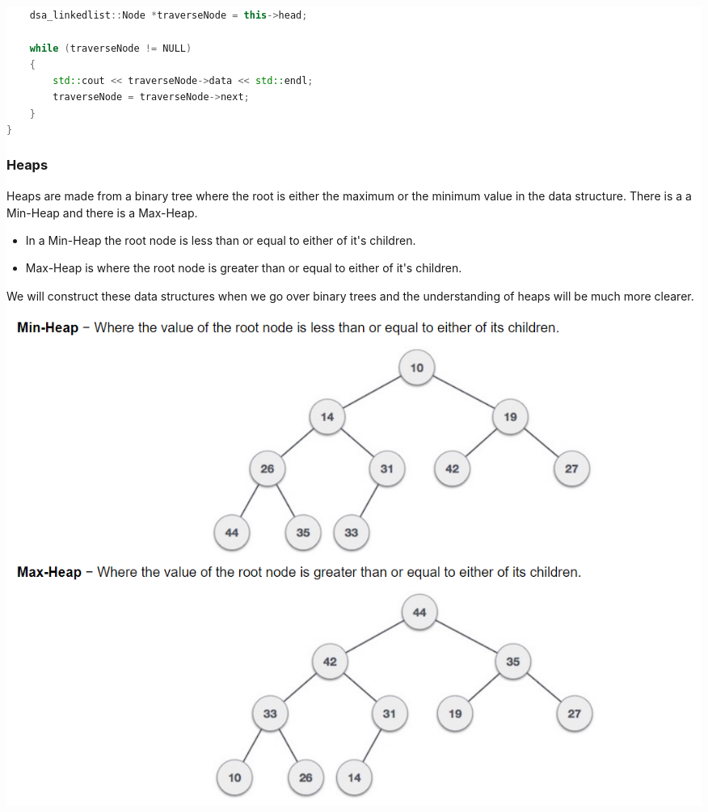 ```c++
    dsa_linkedlist::Node *traverseNode = this->head;

    while (traverseNode != NULL)
    {
        std::cout << traverseNode->data << std::endl;
        traverseNode = traverseNode->next;
    }
}
```

### Heaps

Heaps are made from a binary tree where the root is either the maximum or the minimum value in the data structure. There is a a Min-Heap and there is a Max-Heap. 

- In a Min-Heap the root node is less than or equal to either of it's children.

- Max-Heap is where the root node is greater than or equal to either of it's children.

We will construct these data structures when we go over binary trees and the understanding of heaps will be much more clearer.

![heap pic](./images/heaps.PNG)
